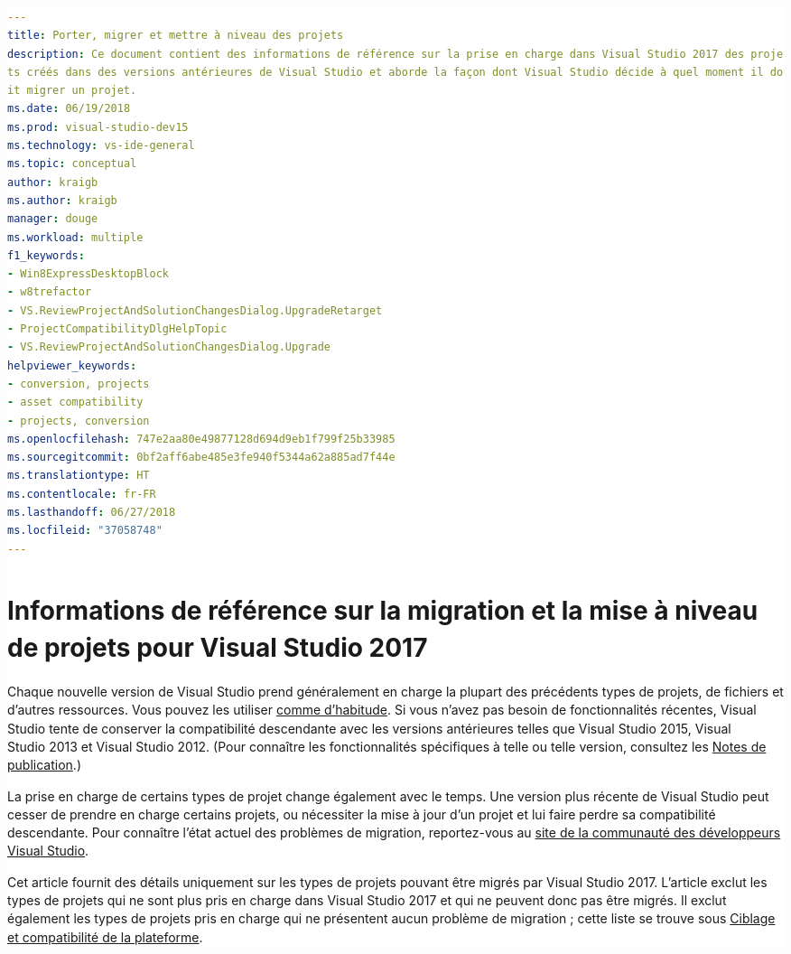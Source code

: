 ```yaml
---
title: Porter, migrer et mettre à niveau des projets
description: Ce document contient des informations de référence sur la prise en charge dans Visual Studio 2017 des projets créés dans des versions antérieures de Visual Studio et aborde la façon dont Visual Studio décide à quel moment il doit migrer un projet.
ms.date: 06/19/2018
ms.prod: visual-studio-dev15
ms.technology: vs-ide-general
ms.topic: conceptual
author: kraigb
ms.author: kraigb
manager: douge
ms.workload: multiple
f1_keywords:
- Win8ExpressDesktopBlock
- w8trefactor
- VS.ReviewProjectAndSolutionChangesDialog.UpgradeRetarget
- ProjectCompatibilityDlgHelpTopic
- VS.ReviewProjectAndSolutionChangesDialog.Upgrade
helpviewer_keywords:
- conversion, projects
- asset compatibility
- projects, conversion
ms.openlocfilehash: 747e2aa80e49877128d694d9eb1f799f25b33985
ms.sourcegitcommit: 0bf2aff6abe485e3fe940f5344a62a885ad7f44e
ms.translationtype: HT
ms.contentlocale: fr-FR
ms.lasthandoff: 06/27/2018
ms.locfileid: "37058748"
---
```

# <a name="project-migration-and-upgrade-reference-for-visual-studio-2017"></a>Informations de référence sur la migration et la mise à niveau de projets pour Visual Studio 2017

Chaque nouvelle version de Visual Studio prend généralement en charge la plupart des précédents types de projets, de fichiers et d’autres ressources. Vous pouvez les utiliser [comme d’habitude](../ide/solutions-and-projects-in-visual-studio.md). Si vous n’avez pas besoin de fonctionnalités récentes, Visual Studio tente de conserver la compatibilité descendante avec les versions antérieures telles que Visual Studio 2015, Visual Studio 2013 et Visual Studio 2012. (Pour connaître les fonctionnalités spécifiques à telle ou telle version, consultez les [Notes de publication](https://visualstudio.microsoft.com/vs/release-notes/).)

La prise en charge de certains types de projet change également avec le temps. Une version plus récente de Visual Studio peut cesser de prendre en charge certains projets, ou nécessiter la mise à jour d’un projet et lui faire perdre sa compatibilité descendante. Pour connaître l’état actuel des problèmes de migration, reportez-vous au [site de la communauté des développeurs Visual Studio](https://developercommunity.visualstudio.com).

Cet article fournit des détails uniquement sur les types de projets pouvant être migrés par Visual Studio 2017. L’article exclut les types de projets qui ne sont plus pris en charge dans Visual Studio 2017 et qui ne peuvent donc pas être migrés. Il exclut également les types de projets pris en charge qui ne présentent aucun problème de migration ; cette liste se trouve sous [Ciblage et compatibilité de la plateforme](/visualstudio/productinfo/vs2017-compatibility-vs).
